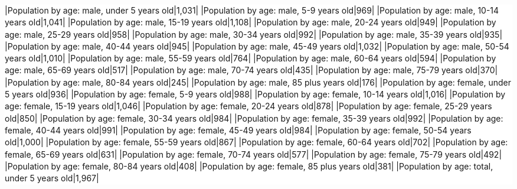 |Population by age: male, under 5 years old|1,031|
|Population by age: male, 5-9 years old|969|
|Population by age: male, 10-14 years old|1,041|
|Population by age: male, 15-19 years old|1,108|
|Population by age: male, 20-24 years old|949|
|Population by age: male, 25-29 years old|958|
|Population by age: male, 30-34 years old|992|
|Population by age: male, 35-39 years old|935|
|Population by age: male, 40-44 years old|945|
|Population by age: male, 45-49 years old|1,032|
|Population by age: male, 50-54 years old|1,010|
|Population by age: male, 55-59 years old|764|
|Population by age: male, 60-64 years old|594|
|Population by age: male, 65-69 years old|517|
|Population by age: male, 70-74 years old|435|
|Population by age: male, 75-79 years old|370|
|Population by age: male, 80-84 years old|245|
|Population by age: male, 85 plus years old|176|
|Population by age: female, under 5 years old|936|
|Population by age: female, 5-9 years old|988|
|Population by age: female, 10-14 years old|1,016|
|Population by age: female, 15-19 years old|1,046|
|Population by age: female, 20-24 years old|878|
|Population by age: female, 25-29 years old|850|
|Population by age: female, 30-34 years old|984|
|Population by age: female, 35-39 years old|992|
|Population by age: female, 40-44 years old|991|
|Population by age: female, 45-49 years old|984|
|Population by age: female, 50-54 years old|1,000|
|Population by age: female, 55-59 years old|867|
|Population by age: female, 60-64 years old|702|
|Population by age: female, 65-69 years old|631|
|Population by age: female, 70-74 years old|577|
|Population by age: female, 75-79 years old|492|
|Population by age: female, 80-84 years old|408|
|Population by age: female, 85 plus years old|381|
|Population by age: total, under 5 years old|1,967|